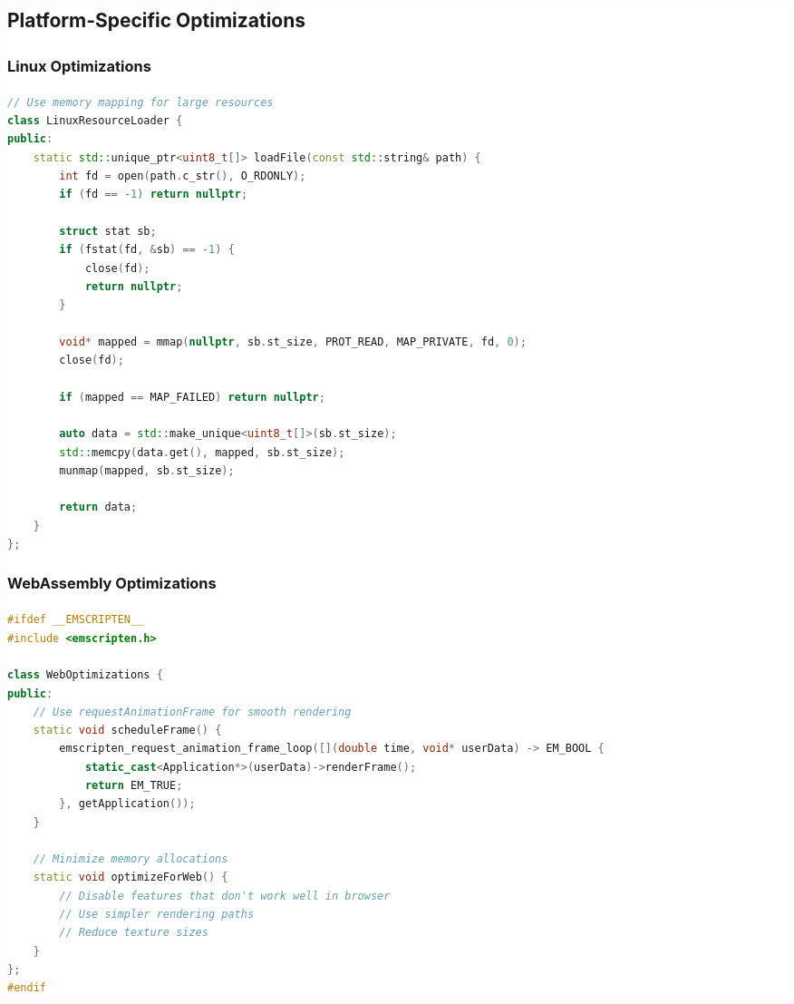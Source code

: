 ## Platform-Specific Optimizations

### Linux Optimizations
```cpp
// Use memory mapping for large resources
class LinuxResourceLoader {
public:
    static std::unique_ptr<uint8_t[]> loadFile(const std::string& path) {
        int fd = open(path.c_str(), O_RDONLY);
        if (fd == -1) return nullptr;
        
        struct stat sb;
        if (fstat(fd, &sb) == -1) {
            close(fd);
            return nullptr;
        }
        
        void* mapped = mmap(nullptr, sb.st_size, PROT_READ, MAP_PRIVATE, fd, 0);
        close(fd);
        
        if (mapped == MAP_FAILED) return nullptr;
        
        auto data = std::make_unique<uint8_t[]>(sb.st_size);
        std::memcpy(data.get(), mapped, sb.st_size);
        munmap(mapped, sb.st_size);
        
        return data;
    }
};
```

### WebAssembly Optimizations
```cpp
#ifdef __EMSCRIPTEN__
#include <emscripten.h>

class WebOptimizations {
public:
    // Use requestAnimationFrame for smooth rendering
    static void scheduleFrame() {
        emscripten_request_animation_frame_loop([](double time, void* userData) -> EM_BOOL {
            static_cast<Application*>(userData)->renderFrame();
            return EM_TRUE;
        }, getApplication());
    }
    
    // Minimize memory allocations
    static void optimizeForWeb() {
        // Disable features that don't work well in browser
        // Use simpler rendering paths
        // Reduce texture sizes
    }
};
#endif
```

